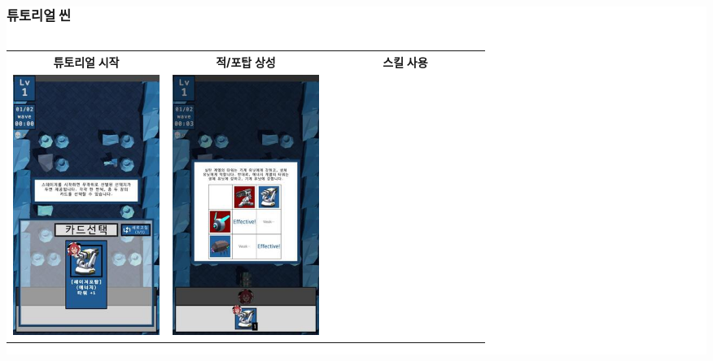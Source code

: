 
### 튜토리얼 씬 </br>

<div style="display: table; table-layout: fixed; width: 100%;">
  <table width="100%">
    <tr>
      <th width="33%" align="center">튜토리얼 시작</th>
      <th width="33%" align="center">적/포탑 상성</th>
      <th width="33%" align="center">스킬 사용</th>
    </tr>
    <tr>
      <td align="center"><img src="./ReadFile/InGame/Tutorial (1).jpg" width="180"/></td>
      <td align="center"><img src="./ReadFile/InGame/Tutorial (3).jpg" width="180"/></td>